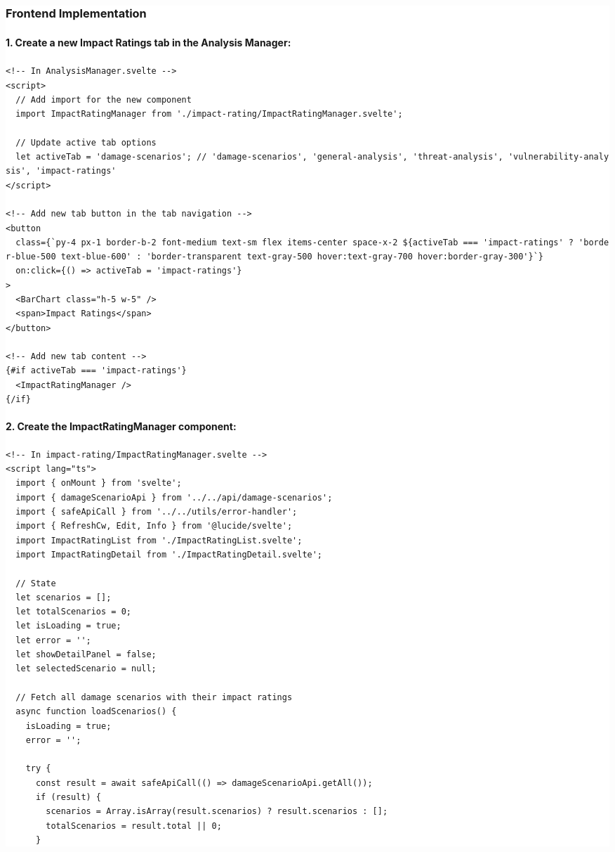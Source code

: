 ### Frontend Implementation

#### 1. Create a new Impact Ratings tab in the Analysis Manager:

```svelte
<!-- In AnalysisManager.svelte -->
<script>
  // Add import for the new component
  import ImpactRatingManager from './impact-rating/ImpactRatingManager.svelte';
  
  // Update active tab options
  let activeTab = 'damage-scenarios'; // 'damage-scenarios', 'general-analysis', 'threat-analysis', 'vulnerability-analysis', 'impact-ratings'
</script>

<!-- Add new tab button in the tab navigation -->
<button
  class={`py-4 px-1 border-b-2 font-medium text-sm flex items-center space-x-2 ${activeTab === 'impact-ratings' ? 'border-blue-500 text-blue-600' : 'border-transparent text-gray-500 hover:text-gray-700 hover:border-gray-300'}`}
  on:click={() => activeTab = 'impact-ratings'}
>
  <BarChart class="h-5 w-5" />
  <span>Impact Ratings</span>
</button>

<!-- Add new tab content -->
{#if activeTab === 'impact-ratings'}
  <ImpactRatingManager />
{/if}
```

#### 2. Create the ImpactRatingManager component:

```svelte
<!-- In impact-rating/ImpactRatingManager.svelte -->
<script lang="ts">
  import { onMount } from 'svelte';
  import { damageScenarioApi } from '../../api/damage-scenarios';
  import { safeApiCall } from '../../utils/error-handler';
  import { RefreshCw, Edit, Info } from '@lucide/svelte';
  import ImpactRatingList from './ImpactRatingList.svelte';
  import ImpactRatingDetail from './ImpactRatingDetail.svelte';
  
  // State
  let scenarios = [];
  let totalScenarios = 0;
  let isLoading = true;
  let error = '';
  let showDetailPanel = false;
  let selectedScenario = null;
  
  // Fetch all damage scenarios with their impact ratings
  async function loadScenarios() {
    isLoading = true;
    error = '';
    
    try {
      const result = await safeApiCall(() => damageScenarioApi.getAll());
      if (result) {
        scenarios = Array.isArray(result.scenarios) ? result.scenarios : [];
        totalScenarios = result.total || 0;
      }
```